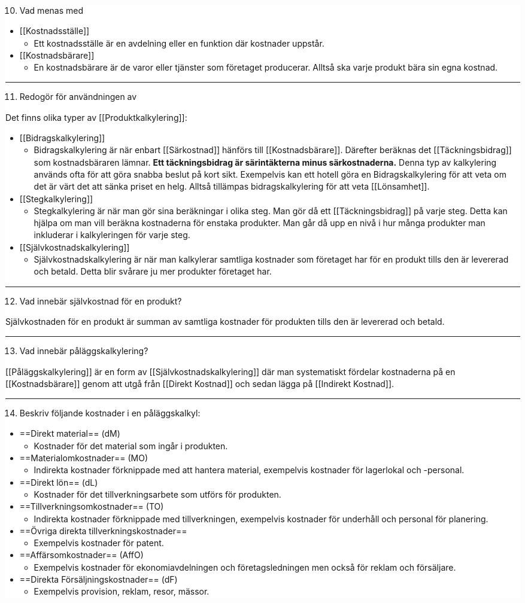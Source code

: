 10. Vad menas med

- [[Kostnadsställe]]
	- Ett kostnadsställe är en avdelning eller en funktion där kostnader uppstår.
- [[Kostnadsbärare]]
	- En kostnadsbärare är de varor eller tjänster som företaget producerar. Alltså ska varje produkt bära sin egna kostnad.

---
11. Redogör för användningen av

Det finns olika typer av [[Produktkalkylering]]:

- [[Bidragskalkylering]]
	- Bidragskalkylering är när enbart [[Särkostnad]] hänförs till [[Kostnadsbärare]]. Därefter beräknas det [[Täckningsbidrag]] som kostnadsbäraren lämnar. **Ett täckningsbidrag är särintäkterna minus särkostnaderna.** Denna typ av kalkylering används ofta för att göra snabba beslut på kort sikt. Exempelvis kan ett hotell göra en Bidragskalkylering för att veta om det är värt det att sänka priset en helg. Alltså tillämpas bidragskalkylering för att veta [[Lönsamhet]].
- [[Stegkalkylering]]
	- Stegkalkylering är när man gör sina beräkningar i olika steg. Man gör då ett [[Täckningsbidrag]] på varje steg. Detta kan hjälpa om man vill beräkna kostnaderna för enstaka produkter. Man går då upp en nivå i hur många produkter man inkluderar i kalkyleringen för varje steg.
- [[Självkostnadskalkylering]]
	- Självkostnadskalkylering är när man kalkylerar samtliga kostnader som företaget har för en produkt tills den är levererad och betald. Detta blir svårare ju mer produkter företaget har.

---
12. Vad innebär självkostnad för en produkt?

Självkostnaden för en produkt är summan av samtliga kostnader för produkten tills den är levererad och betald.

---
13. Vad innebär påläggskalkylering?

[[Påläggskalkylering]] är en form av [[Självkostnadskalkylering]] där man systematiskt fördelar kostnaderna på en [[Kostnadsbärare]] genom att utgå från [[Direkt Kostnad]] och sedan lägga på [[Indirekt Kostnad]].

---
14. Beskriv följande kostnader i en påläggskalkyl:

- ==Direkt material== (dM)
	- Kostnader för det material som ingår i produkten.
- ==Materialomkostnader== (MO)
	- Indirekta kostnader förknippade med att hantera material, exempelvis kostnader för lagerlokal och -personal.
- ==Direkt lön== (dL)
	- Kostnader för det tillverkningsarbete som utförs för produkten.
- ==Tillverkningsomkostnader== (TO)
	- Indirekta kostnader förknippade med tillverkningen, exempelvis kostnader för underhåll och personal för planering.
- ==Övriga direkta tillverkningskostnader==
	- Exempelvis kostnader för patent.
- ==Affärsomkostnader== (AffO)
	- Exempelvis kostnader för ekonomiavdelningen och företagsledningen men också för reklam och försäljare.
- ==Direkta Försäljningskostnader== (dF)
	- Exempelvis provision, reklam, resor, mässor.
